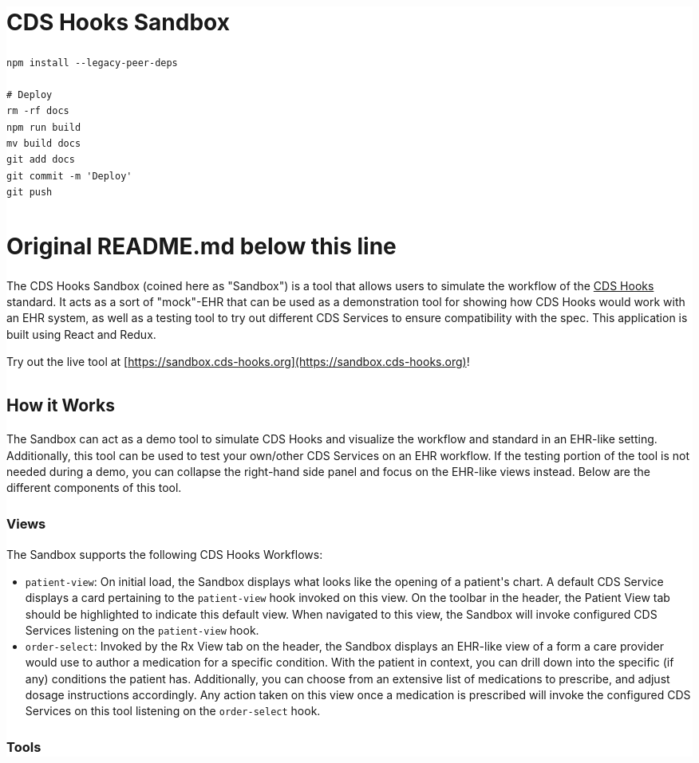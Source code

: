 # CDS Hooks Sandbox

```
npm install --legacy-peer-deps

# Deploy
rm -rf docs
npm run build
mv build docs
git add docs
git commit -m 'Deploy'
git push
```

# Original README.md below this line

The CDS Hooks Sandbox (coined here as "Sandbox") is a tool that allows users to simulate the workflow of the [CDS Hooks](http://cds-hooks.org/) standard. It acts as a sort of "mock"-EHR that can be used as a demonstration tool for showing how CDS Hooks would work with an EHR system, as well as a testing tool to try out different CDS Services to ensure compatibility with the spec. This application is built using React and Redux.

Try out the live tool at [https://sandbox.cds-hooks.org](https://sandbox.cds-hooks.org)!


## How it Works

The Sandbox can act as a demo tool to simulate CDS Hooks and visualize the workflow and standard in an EHR-like setting. Additionally, this tool can be used to test your own/other CDS Services on an EHR workflow. If the testing portion of the tool is not needed during a demo, you can collapse the right-hand side panel and focus on the EHR-like views instead. Below are the different components of this tool.

### Views

The Sandbox supports the following CDS Hooks Workflows:

- `patient-view`: On initial load, the Sandbox displays what looks like the opening of a patient's chart. A default CDS Service displays a card pertaining to the `patient-view` hook invoked on this view. On the toolbar in the header, the Patient View tab should be highlighted to indicate this default view. When navigated to this view, the Sandbox will invoke configured CDS Services listening on the `patient-view` hook.
- `order-select`: Invoked by the Rx View tab on the header, the Sandbox displays an EHR-like view of a form a care provider would use to author a medication for a specific condition. With the patient in context, you can drill down into the specific (if any) conditions the patient has. Additionally, you can choose from an extensive list of medications to prescribe, and adjust dosage instructions accordingly. Any action taken on this view once a medication is prescribed will invoke the configured CDS Services on this tool listening on the `order-select` hook.

### Tools
